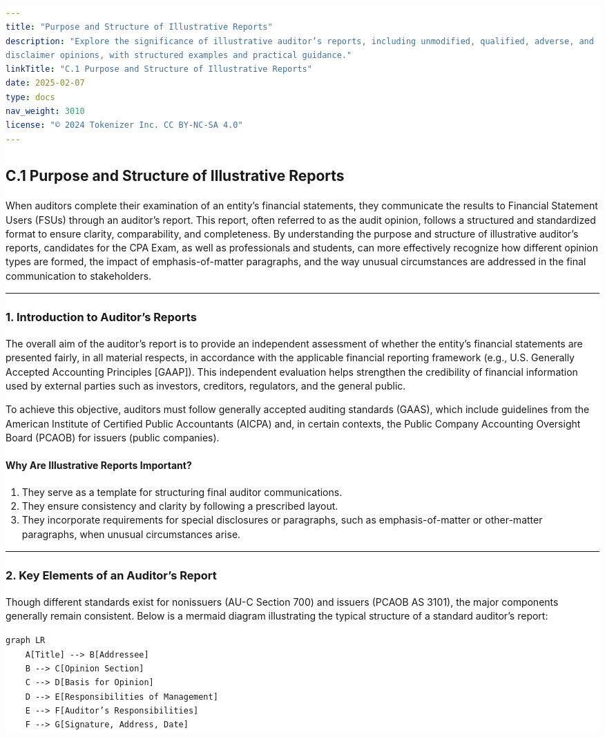 ```yaml
---
title: "Purpose and Structure of Illustrative Reports"
description: "Explore the significance of illustrative auditor’s reports, including unmodified, qualified, adverse, and disclaimer opinions, with structured examples and practical guidance."
linkTitle: "C.1 Purpose and Structure of Illustrative Reports"
date: 2025-02-07
type: docs
nav_weight: 3010
license: "© 2024 Tokenizer Inc. CC BY-NC-SA 4.0"
---
```


## C.1 Purpose and Structure of Illustrative Reports

When auditors complete their examination of an entity’s financial statements, they communicate the results to Financial Statement Users (FSUs) through an auditor’s report. This report, often referred to as the audit opinion, follows a structured and standardized format to ensure clarity, comparability, and completeness. By understanding the purpose and structure of illustrative auditor’s reports, candidates for the CPA Exam, as well as professionals and students, can more effectively recognize how different opinion types are formed, the impact of emphasis-of-matter paragraphs, and the way unusual circumstances are addressed in the final communication to stakeholders.

--------------------------------------------------------------------------------

### 1. Introduction to Auditor’s Reports

The overall aim of the auditor’s report is to provide an independent assessment of whether the entity’s financial statements are presented fairly, in all material respects, in accordance with the applicable financial reporting framework (e.g., U.S. Generally Accepted Accounting Principles [GAAP]). This independent evaluation helps strengthen the credibility of financial information used by external parties such as investors, creditors, regulators, and the general public. 

To achieve this objective, auditors must follow generally accepted auditing standards (GAAS), which include guidelines from the American Institute of Certified Public Accountants (AICPA) and, in certain contexts, the Public Company Accounting Oversight Board (PCAOB) for issuers (public companies). 

#### Why Are Illustrative Reports Important?
1. They serve as a template for structuring final auditor communications.
2. They ensure consistency and clarity by following a prescribed layout.
3. They incorporate requirements for special disclosures or paragraphs, such as emphasis-of-matter or other-matter paragraphs, when unusual circumstances arise.

--------------------------------------------------------------------------------

### 2. Key Elements of an Auditor’s Report

Though different standards exist for nonissuers (AU-C Section 700) and issuers (PCAOB AS 3101), the major components generally remain consistent. Below is a mermaid diagram illustrating the typical structure of a standard auditor’s report:

```mermaid
graph LR
    A[Title] --> B[Addressee]
    B --> C[Opinion Section]
    C --> D[Basis for Opinion]
    D --> E[Responsibilities of Management]
    E --> F[Auditor’s Responsibilities]
    F --> G[Signature, Address, Date]
```

